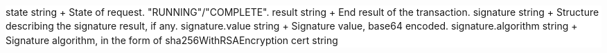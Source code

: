 <td class="confluenceTd">state</td>

<td class="confluenceTd">string</td>

<td class="confluenceTd">+</td>

<td class="confluenceTd">State of request. "RUNNING"/"COMPLETE".</td>

</tr>

<tr>

<td class="confluenceTd">result</td>

<td class="confluenceTd">string</td>

<td class="confluenceTd">+</td>

<td class="confluenceTd"><span>End result of the transaction.</span></td>

</tr>

<tr>

<td colspan="1" class="confluenceTd">signature</td>

<td colspan="1" class="confluenceTd">string</td>

<td colspan="1" class="confluenceTd">+</td>

<td colspan="1" class="confluenceTd">Structure describing the signature result, if any.</td>

</tr>

<tr>

<td colspan="1" class="confluenceTd">signature.value</td>

<td colspan="1" class="confluenceTd">string</td>

<td colspan="1" class="confluenceTd">+</td>

<td colspan="1" class="confluenceTd">Signature value, base64 encoded.</td>

</tr>

<tr>

<td colspan="1" class="confluenceTd">signature.algorithm</td>

<td colspan="1" class="confluenceTd">string</td>

<td colspan="1" class="confluenceTd">+</td>

<td colspan="1" class="confluenceTd">Signature algorithm, in the form of sha256WithRSAEncryption</td>

</tr>

<tr>

<td colspan="1" class="confluenceTd">cert</td>

<td colspan="1" class="confluenceTd">string</td>
